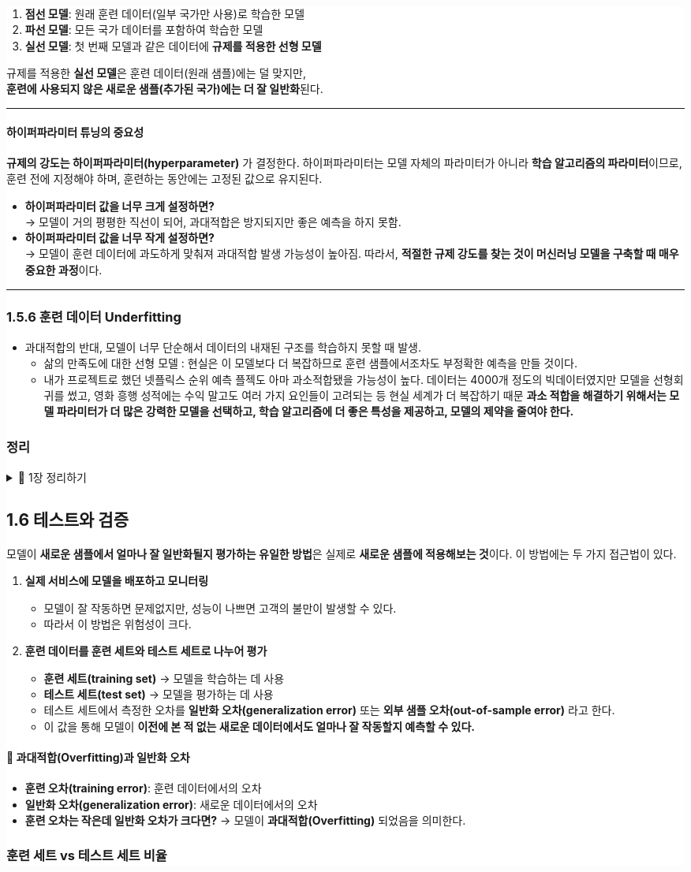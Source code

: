 1. **점선 모델**: 원래 훈련 데이터(일부 국가만 사용)로 학습한 모델
2. **파선 모델**: 모든 국가 데이터를 포함하여 학습한 모델
3. **실선 모델**: 첫 번째 모델과 같은 데이터에 **규제를 적용한 선형 모델**

규제를 적용한 **실선 모델**은 훈련 데이터(원래 샘플)에는 덜 맞지만,  
**훈련에 사용되지 않은 새로운 샘플(추가된 국가)에는 더 잘 일반화**된다.

---

#### 하이퍼파라미터 튜닝의 중요성

**규제의 강도는 하이퍼파라미터(hyperparameter)** 가 결정한다. 하이퍼파라미터는 모델 자체의 파라미터가 아니라 **학습 알고리즘의 파라미터**이므로, 훈련 전에 지정해야 하며, 훈련하는 동안에는 고정된 값으로 유지된다.

- **하이퍼파라미터 값을 너무 크게 설정하면?**  
  → 모델이 거의 평평한 직선이 되어, 과대적합은 방지되지만 좋은 예측을 하지 못함.
- **하이퍼파라미터 값을 너무 작게 설정하면?**  
  → 모델이 훈련 데이터에 과도하게 맞춰져 과대적합 발생 가능성이 높아짐. 따라서, **적절한 규제 강도를 찾는 것이 머신러닝 모델을 구축할 때 매우 중요한 과정**이다.

---

### 1.5.6 훈련 데이터 Underfitting

- 과대적합의 반대, 모델이 너무 단순해서 데이터의 내재된 구조를 학습하지 못할 때 발생.
  - 삶의 만족도에 대한 선형 모델 : 현실은 이 모델보다 더 복잡하므로 훈련 샘플에서조차도 부정확한 예측을 만들 것이다.
  - 내가 프로젝트로 했던 넷플릭스 순위 예측 플젝도 아마 과소적합됐을 가능성이 높다. 데이터는 4000개 정도의 빅데이터였지만 모델을 선형회귀를 썼고, 영화 흥행 성적에는 수익 말고도 여러 가지 요인들이 고려되는 등 현실 세계가 더 복잡하기 때문
    **과소 적합을 해결하기 위해서는 모델 파라미터가 더 많은 강력한 모델을 선택하고, 학습 알고리즘에 더 좋은 특성을 제공하고, 모델의 제약을 줄여야 한다.**

### 정리

<details><summary>📌 1장 정리하기</summary></details>

## 1.6 테스트와 검증

모델이 **새로운 샘플에서 얼마나 잘 일반화될지 평가하는 유일한 방법**은 실제로 **새로운 샘플에 적용해보는 것**이다. 이 방법에는 두 가지 접근법이 있다.

1. **실제 서비스에 모델을 배포하고 모니터링**

   - 모델이 잘 작동하면 문제없지만, 성능이 나쁘면 고객의 불만이 발생할 수 있다.
   - 따라서 이 방법은 위험성이 크다.

2. **훈련 데이터를 훈련 세트와 테스트 세트로 나누어 평가**
   - **훈련 세트(training set)** → 모델을 학습하는 데 사용
   - **테스트 세트(test set)** → 모델을 평가하는 데 사용
   - 테스트 세트에서 측정한 오차를 **일반화 오차(generalization error)** 또는 **외부 샘플 오차(out-of-sample error)** 라고 한다.
   - 이 값을 통해 모델이 **이전에 본 적 없는 새로운 데이터에서도 얼마나 잘 작동할지 예측할 수 있다.**

#### 📌 과대적합(Overfitting)과 일반화 오차

- **훈련 오차(training error)**: 훈련 데이터에서의 오차
- **일반화 오차(generalization error)**: 새로운 데이터에서의 오차
- **훈련 오차는 작은데 일반화 오차가 크다면?** → 모델이 **과대적합(Overfitting)** 되었음을 의미한다.

### 훈련 세트 vs 테스트 세트 비율
